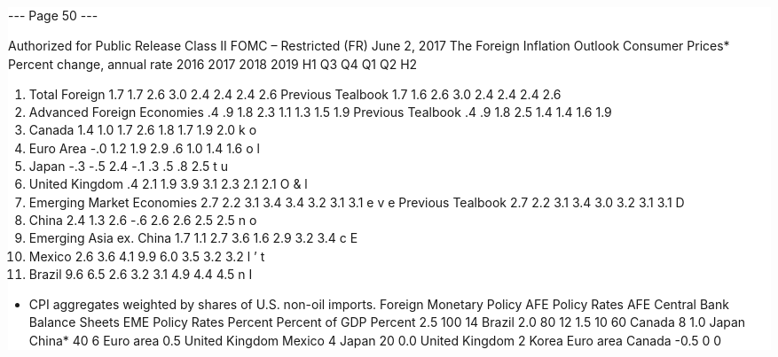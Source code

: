 --- Page 50 ---

Authorized for Public Release
Class II FOMC – Restricted (FR) June 2, 2017
The Foreign Inflation Outlook
Consumer Prices* Percent change, annual rate
2016 2017 2018 2019
H1 Q3 Q4 Q1 Q2 H2
1. Total Foreign 1.7 1.7 2.6 3.0 2.4 2.4 2.4 2.6
Previous Tealbook 1.7 1.6 2.6 3.0 2.4 2.4 2.4 2.6
2. Advanced Foreign Economies .4 .9 1.8 2.3 1.1 1.3 1.5 1.9
Previous Tealbook .4 .9 1.8 2.5 1.4 1.4 1.6 1.9
3. Canada 1.4 1.0 1.7 2.6 1.8 1.7 1.9 2.0
k
o
4. Euro Area -.0 1.2 1.9 2.9 .6 1.0 1.4 1.6
o
l
5. Japan -.3 -.5 2.4 -.1 .3 .5 .8 2.5 t
u
6. United Kingdom .4 2.1 1.9 3.9 3.1 2.3 2.1 2.1 O
&
l
7. Emerging Market Economies 2.7 2.2 3.1 3.4 3.4 3.2 3.1 3.1 e
v
e
Previous Tealbook 2.7 2.2 3.1 3.4 3.0 3.2 3.1 3.1 D
8. China 2.4 1.3 2.6 -.6 2.6 2.6 2.5 2.5 n
o
9. Emerging Asia ex. China 1.7 1.1 2.7 3.6 1.6 2.9 3.2 3.4 c
E
10. Mexico 2.6 3.6 4.1 9.9 6.0 3.5 3.2 3.2 l
’
t
11. Brazil 9.6 6.5 2.6 3.2 3.1 4.9 4.4 4.5 n
I
* CPI aggregates weighted by shares of U.S. non-oil imports.
Foreign Monetary Policy
AFE Policy Rates AFE Central Bank Balance Sheets EME Policy Rates
Percent Percent of GDP Percent
2.5 100
14
Brazil
2.0
80 12
1.5 10
60
Canada 8
1.0 Japan
China*
40 6
Euro area
0.5
United Kingdom
Mexico 4
Japan
20
0.0
United Kingdom
2
Korea
Euro area
Canada
-0.5 0 0